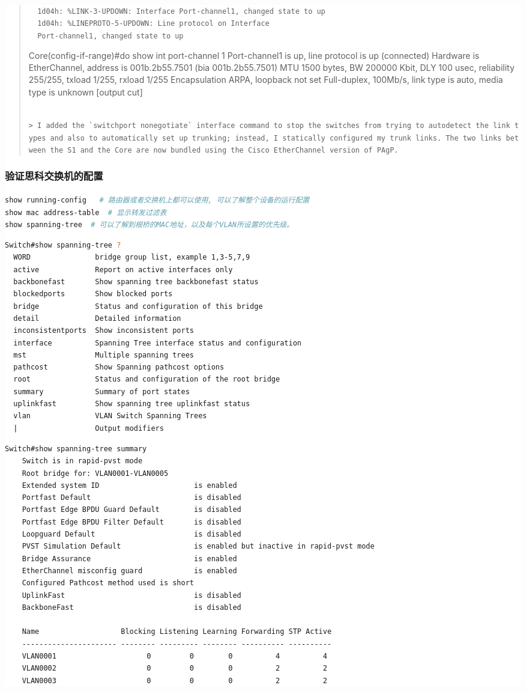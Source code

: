 >       1d04h: %LINK-3-UPDOWN: Interface Port-channel1, changed state to up
>       1d04h: %LINEPROTO-5-UPDOWN: Line protocol on Interface
>       Port-channel1, changed state to up
>   Core(config-if-range)#do show int port-channel 1
>       Port-channel1 is up, line protocol is up (connected)
>       Hardware is EtherChannel, address is 001b.2b55.7501 (bia 001b.2b55.7501)
>       MTU 1500 bytes, BW 200000 Kbit, DLY 100 usec,
>       reliability 255/255, txload 1/255, rxload 1/255
>       Encapsulation ARPA, loopback not set
>       Full-duplex, 100Mb/s, link type is auto, media type is unknown
>       [output cut]
>   ```
>
>   > I added the `switchport nonegotiate` interface command to stop the switches from trying to autodetect the link types and also to automatically set up trunking; instead, I statically configured my trunk links. The two links between the S1 and the Core are now bundled using the Cisco EtherChannel version of PAgP.

### 验证思科交换机的配置

```sh
show running-config   # 路由器或者交换机上都可以使用, 可以了解整个设备的运行配置
show mac address-table  # 显示转发过滤表
show spanning-tree  # 可以了解到根桥的MAC地址，以及每个VLAN所设置的优先级。
```

```sh
Switch#show spanning-tree ?    
  WORD               bridge group list, example 1,3-5,7,9
  active             Report on active interfaces only
  backbonefast       Show spanning tree backbonefast status
  blockedports       Show blocked ports
  bridge             Status and configuration of this bridge
  detail             Detailed information
  inconsistentports  Show inconsistent ports
  interface          Spanning Tree interface status and configuration
  mst                Multiple spanning trees
  pathcost           Show Spanning pathcost options
  root               Status and configuration of the root bridge
  summary            Summary of port states
  uplinkfast         Show spanning tree uplinkfast status
  vlan               VLAN Switch Spanning Trees
  |                  Output modifiers
```

```shell
Switch#show spanning-tree summary 
    Switch is in rapid-pvst mode
    Root bridge for: VLAN0001-VLAN0005
    Extended system ID                      is enabled
    Portfast Default                        is disabled
    Portfast Edge BPDU Guard Default        is disabled
    Portfast Edge BPDU Filter Default       is disabled
    Loopguard Default                       is disabled
    PVST Simulation Default                 is enabled but inactive in rapid-pvst mode
    Bridge Assurance                        is enabled
    EtherChannel misconfig guard            is enabled
    Configured Pathcost method used is short
    UplinkFast                              is disabled
    BackboneFast                            is disabled

    Name                   Blocking Listening Learning Forwarding STP Active
    ---------------------- -------- --------- -------- ---------- ----------
    VLAN0001                     0         0        0          4          4
    VLAN0002                     0         0        0          2          2
    VLAN0003                     0         0        0          2          2
```